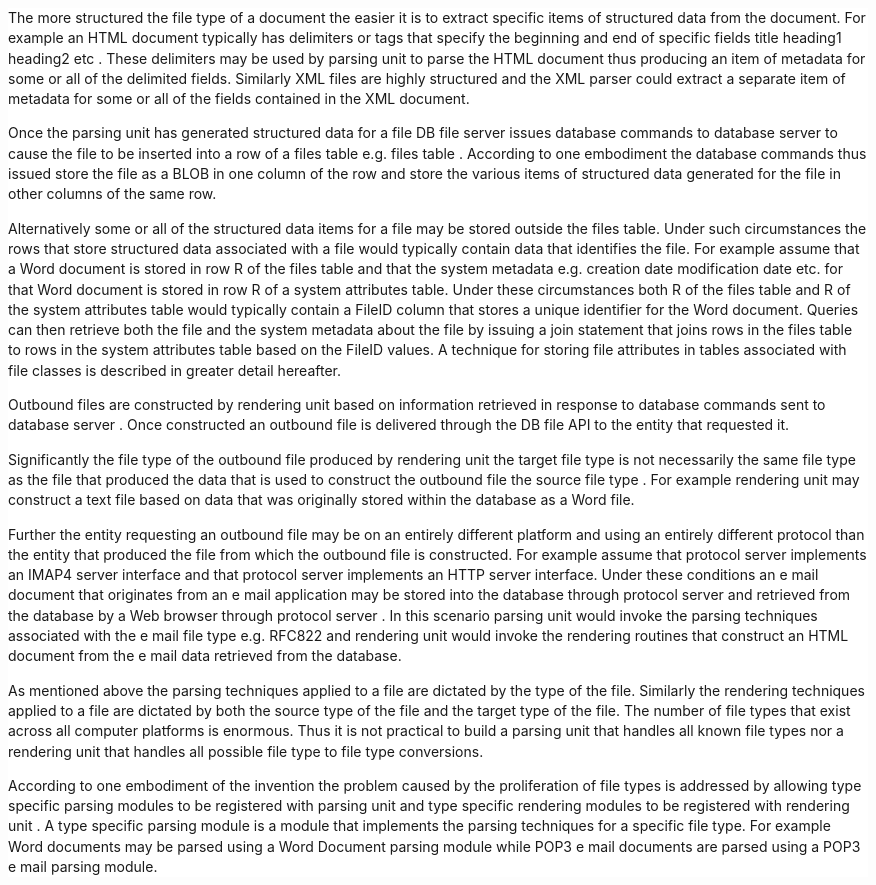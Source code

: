 The more structured the file type of a document the easier it is to extract specific items of structured data from the document. For example an HTML document typically has delimiters or tags that specify the beginning and end of specific fields title heading1 heading2 etc . These delimiters may be used by parsing unit to parse the HTML document thus producing an item of metadata for some or all of the delimited fields. Similarly XML files are highly structured and the XML parser could extract a separate item of metadata for some or all of the fields contained in the XML document.

Once the parsing unit has generated structured data for a file DB file server issues database commands to database server to cause the file to be inserted into a row of a files table e.g. files table . According to one embodiment the database commands thus issued store the file as a BLOB in one column of the row and store the various items of structured data generated for the file in other columns of the same row.

Alternatively some or all of the structured data items for a file may be stored outside the files table. Under such circumstances the rows that store structured data associated with a file would typically contain data that identifies the file. For example assume that a Word document is stored in row R of the files table and that the system metadata e.g. creation date modification date etc. for that Word document is stored in row R of a system attributes table. Under these circumstances both R of the files table and R of the system attributes table would typically contain a FileID column that stores a unique identifier for the Word document. Queries can then retrieve both the file and the system metadata about the file by issuing a join statement that joins rows in the files table to rows in the system attributes table based on the FileID values. A technique for storing file attributes in tables associated with file classes is described in greater detail hereafter.

Outbound files are constructed by rendering unit based on information retrieved in response to database commands sent to database server . Once constructed an outbound file is delivered through the DB file API to the entity that requested it.

Significantly the file type of the outbound file produced by rendering unit the target file type is not necessarily the same file type as the file that produced the data that is used to construct the outbound file the source file type . For example rendering unit may construct a text file based on data that was originally stored within the database as a Word file.

Further the entity requesting an outbound file may be on an entirely different platform and using an entirely different protocol than the entity that produced the file from which the outbound file is constructed. For example assume that protocol server implements an IMAP4 server interface and that protocol server implements an HTTP server interface. Under these conditions an e mail document that originates from an e mail application may be stored into the database through protocol server and retrieved from the database by a Web browser through protocol server . In this scenario parsing unit would invoke the parsing techniques associated with the e mail file type e.g. RFC822 and rendering unit would invoke the rendering routines that construct an HTML document from the e mail data retrieved from the database.

As mentioned above the parsing techniques applied to a file are dictated by the type of the file. Similarly the rendering techniques applied to a file are dictated by both the source type of the file and the target type of the file. The number of file types that exist across all computer platforms is enormous. Thus it is not practical to build a parsing unit that handles all known file types nor a rendering unit that handles all possible file type to file type conversions.

According to one embodiment of the invention the problem caused by the proliferation of file types is addressed by allowing type specific parsing modules to be registered with parsing unit and type specific rendering modules to be registered with rendering unit . A type specific parsing module is a module that implements the parsing techniques for a specific file type. For example Word documents may be parsed using a Word Document parsing module while POP3 e mail documents are parsed using a POP3 e mail parsing module.
